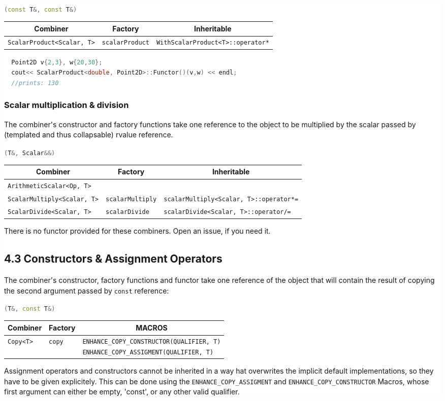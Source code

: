```c++
(const T&, const T&)
```

| Combiner | Factory | Inheritable |
|---|---|---|
| `ScalarProduct<Scalar, T>` | `scalarProduct` | `WithScalarProduct<T>::operator*` |

```c++
  Point2D v{2,3}, w{20,30};
  cout<< ScalarProduct<double, Point2D>::Functor()(v,w) << endl;
  //prints: 130
```

### Scalar multiplication & division


The combiner's constructor and factory functions take one reference to
the object to be multiplied by the scalar passed by (templated and
thus collapsable) rvalue reference.

```c++
(T&, Scalar&&)
```

| Combiner | Factory | Inheritable |
|---|---|---|
| `ArithmeticScalar<Op, T>` | | |
| `ScalarMultiply<Scalar, T>` | `scalarMultiply` |  `scalarMultiply<Scalar, T>::operator*=` |
| `ScalarDivide<Scalar, T>` | `scalarDivide` |  `scalarDivide<Scalar, T>::operator/=` |

There is no functor provided for these combiners. Open an issue, if
you need it.

## 4.3 Constructors & Assignment Operators

The combiner's constructor, factory functions and functor take one
reference of the object that will contain the result of copying the
second argument passed by `const` reference:

```c++
(T&, const T&)
```

| Combiner | Factory | MACROS |
|---|---|---|
| `Copy<T>` | `copy` | `ENHANCE_COPY_CONSTRUCTOR(QUALIFIER, T)` <br> `ENHANCE_COPY_ASSIGMENT(QUALIFIER, T)`   |

Assignment operators and constructors cannot be inherited in a way hat
overwrites the implicit default implementations, so they have to be
given explicitely. This can be done using the `ENHANCE_COPY_ASSIGMENT`
and `ENHANCE_COPY_CONSTRUCTOR` Macros, whose first argument can either
be empty, 'const', or any other valid qualifier.
